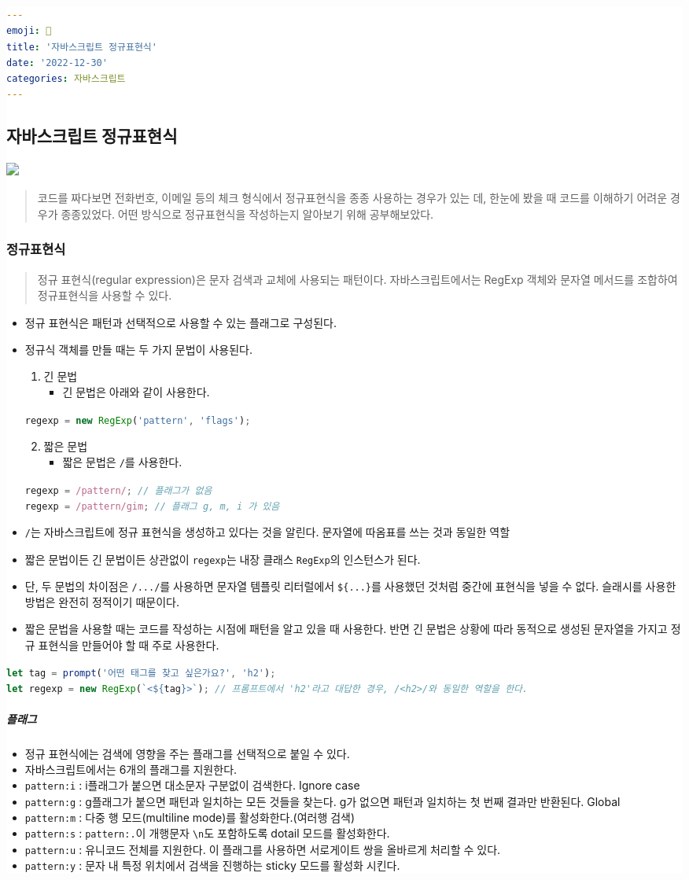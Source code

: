 ```yaml
---
emoji: 📖
title: '자바스크립트 정규표현식'
date: '2022-12-30'
categories: 자바스크립트
---
```


## 자바스크립트 정규표현식

![](https://velog.velcdn.com/images/pangkyu/post/f7db22a6-26cf-42f1-b75c-833a5e78dbcf/image.png)

> 코드를 짜다보면 전화번호, 이메일 등의 체크 형식에서 정규표현식을 종종 사용하는 경우가 있는 데, 한눈에 봤을 때 코드를 이해하기 어려운 경우가 종종있었다. 어떤 방식으로 정규표현식을 작성하는지 알아보기 위해 공부해보았다.

### 정규표현식

> 정규 표현식(regular expression)은 문자 검색과 교체에 사용되는 패턴이다. 자바스크립트에서는 RegExp 객체와 문자열 메서드를 조합하여 정규표현식을 사용할 수 있다.

- 정규 표현식은 패턴과 선택적으로 사용할 수 있는 플래그로 구성된다.
- 정규식 객체를 만들 때는 두 가지 문법이 사용된다.

  1. 긴 문법
     - 긴 문법은 아래와 같이 사용한다.

  ```js
  regexp = new RegExp('pattern', 'flags');
  ```

  2. 짧은 문법
     - 짧은 문법은 <code>/</code>를 사용한다.

  ```js
  regexp = /pattern/; // 플래그가 없음
  regexp = /pattern/gim; // 플래그 g, m, i 가 있음
  ```

- <code>/</code>는 자바스크립트에 정규 표현식을 생성하고 있다는 것을 알린다. 문자열에 따옴표를 쓰는 것과 동일한 역할
- 짧은 문법이든 긴 문법이든 상관없이 <code>regexp</code>는 내장 클래스 <code>RegExp</code>의 인스턴스가 된다.
- 단, 두 문법의 차이점은 <code>/.../</code>를 사용하면 문자열 템플릿 리터럴에서 <code>${...}</code>를 사용했던 것처럼 중간에 표현식을 넣을 수 없다. 슬래시를 사용한 방법은 완전히 정적이기 때문이다.
- 짧은 문법을 사용할 때는 코드를 작성하는 시점에 패턴을 알고 있을 때 사용한다. 반면 긴 문법은 상황에 따라 동적으로 생성된 문자열을 가지고 정규 표현식을 만들어야 할 때 주로 사용한다.

```js
let tag = prompt('어떤 태그를 찾고 싶은가요?', 'h2');
let regexp = new RegExp(`<${tag}>`); // 프롬프트에서 'h2'라고 대답한 경우, /<h2>/와 동일한 역할을 한다.
```

##### 플래그

- 정규 표현식에는 검색에 영향을 주는 플래그를 선택적으로 붙일 수 있다.
- 자바스크립트에서는 6개의 플래그를 지원한다.
- <code>pattern:i</code> : i플래그가 붙으면 대소문자 구분없이 검색한다. Ignore case
- <code>pattern:g</code> : g플래그가 붙으면 패턴과 일치하는 모든 것들을 찾는다. g가 없으면 패턴과 일치하는 첫 번째 결과만 반환된다. Global
- <code>pattern:m</code> : 다중 행 모드(multiline mode)를 활성화한다.(여러행 검색)
- <code>pattern:s</code> : <code>pattern:.</code>이 개행문자 <code>\n</code>도 포함하도록 dotail 모드를 활성화한다.
- <code>pattern:u</code> : 유니코드 전체를 지원한다. 이 플래그를 사용하면 서로게이트 쌍을 올바르게 처리할 수 있다.
- <code>pattern:y</code> : 문자 내 특정 위치에서 검색을 진행하는 sticky 모드를 활성화 시킨다.
